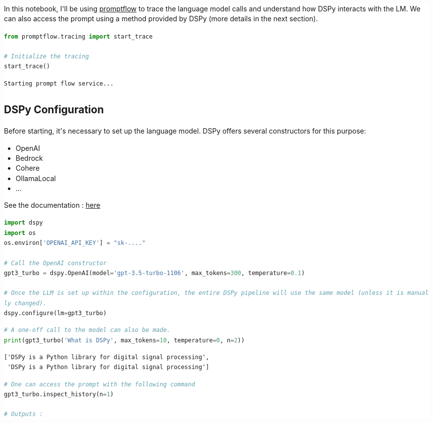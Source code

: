 
In this notebook, I'll be using [promptflow](https://microsoft.github.io/promptflow/how-to-guides/tracing/index.html) to trace the language model calls and understand how DSPy interacts with the LM. We can also access the prompt using a method provided by DSPy (more details in the next section).


```python
from promptflow.tracing import start_trace

# Initialize the tracing
start_trace()
```

    Starting prompt flow service...
    

## DSPy Configuration

Before starting, it's necessary to set up the language model. DSPy offers several constructors for this purpose:
- OpenAI
- Bedrock
- Cohere
- OllamaLocal
- ... 

See the documentation : [here](https://dspy-docs.vercel.app/docs/building-blocks/language_models) 



```python
import dspy
import os
os.environ['OPENAI_API_KEY'] = "sk-...."

# Call the OpenAI constructor
gpt3_turbo = dspy.OpenAI(model='gpt-3.5-turbo-1106', max_tokens=300, temperature=0.1)

# Once the LLM is set up within the configuration, the entire DSPy pipeline will use the same model (unless it is manually changed).
dspy.configure(lm=gpt3_turbo)
```
    
    
    

```python
# A one-off call to the model can also be made.
print(gpt3_turbo('What is DSPy', max_tokens=10, temperature=0, n=2))
```




    ['DSPy is a Python library for digital signal processing',
     'DSPy is a Python library for digital signal processing']




```python
# One can access the prompt with the following command 
gpt3_turbo.inspect_history(n=1)

# Outputs :
```
